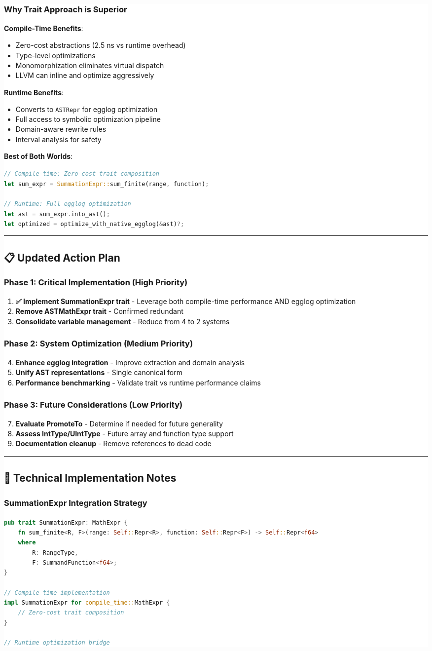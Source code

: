 ### Why Trait Approach is Superior

**Compile-Time Benefits**:
- Zero-cost abstractions (2.5 ns vs runtime overhead)
- Type-level optimizations
- Monomorphization eliminates virtual dispatch
- LLVM can inline and optimize aggressively

**Runtime Benefits**:
- Converts to `ASTRepr` for egglog optimization
- Full access to symbolic optimization pipeline
- Domain-aware rewrite rules
- Interval analysis for safety

**Best of Both Worlds**:
```rust
// Compile-time: Zero-cost trait composition
let sum_expr = SummationExpr::sum_finite(range, function);

// Runtime: Full egglog optimization
let ast = sum_expr.into_ast();
let optimized = optimize_with_native_egglog(&ast)?;
```

---

## 📋 **Updated Action Plan**

### Phase 1: Critical Implementation (High Priority)
1. **✅ Implement SummationExpr trait** - Leverage both compile-time performance AND egglog optimization
2. **Remove ASTMathExpr trait** - Confirmed redundant
3. **Consolidate variable management** - Reduce from 4 to 2 systems

### Phase 2: System Optimization (Medium Priority)
4. **Enhance egglog integration** - Improve extraction and domain analysis
5. **Unify AST representations** - Single canonical form
6. **Performance benchmarking** - Validate trait vs runtime performance claims

### Phase 3: Future Considerations (Low Priority)
7. **Evaluate PromoteTo<T>** - Determine if needed for future generality
8. **Assess IntType/UIntType** - Future array and function type support
9. **Documentation cleanup** - Remove references to dead code

---

## 🔧 **Technical Implementation Notes**

### SummationExpr Integration Strategy
```rust
pub trait SummationExpr: MathExpr {
    fn sum_finite<R, F>(range: Self::Repr<R>, function: Self::Repr<F>) -> Self::Repr<f64>
    where
        R: RangeType,
        F: SummandFunction<f64>;
}

// Compile-time implementation
impl SummationExpr for compile_time::MathExpr {
    // Zero-cost trait composition
}

// Runtime optimization bridge
```